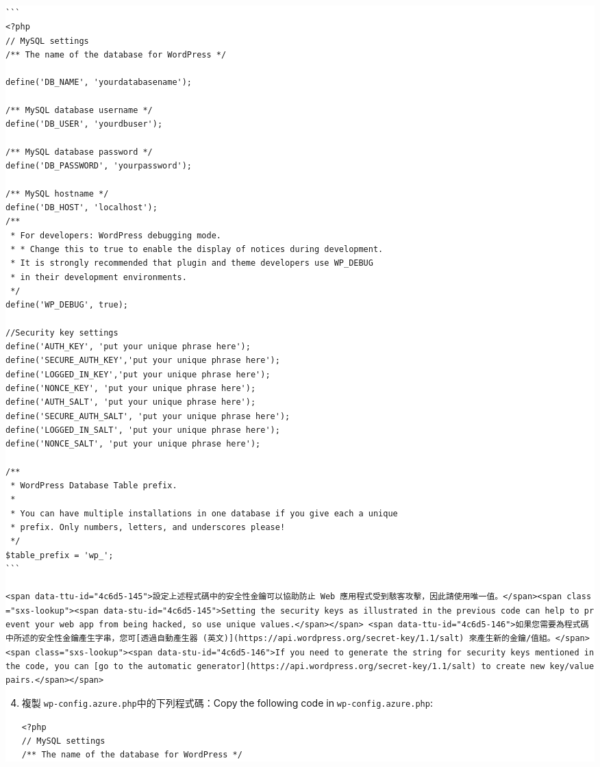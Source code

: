     ```
    <?php
    // MySQL settings
    /** The name of the database for WordPress */

    define('DB_NAME', 'yourdatabasename');

    /** MySQL database username */
    define('DB_USER', 'yourdbuser');

    /** MySQL database password */
    define('DB_PASSWORD', 'yourpassword');

    /** MySQL hostname */
    define('DB_HOST', 'localhost');
    /**
     * For developers: WordPress debugging mode.
     * * Change this to true to enable the display of notices during development.
     * It is strongly recommended that plugin and theme developers use WP_DEBUG
     * in their development environments.
     */
    define('WP_DEBUG', true);

    //Security key settings
    define('AUTH_KEY', 'put your unique phrase here');
    define('SECURE_AUTH_KEY','put your unique phrase here');
    define('LOGGED_IN_KEY','put your unique phrase here');
    define('NONCE_KEY', 'put your unique phrase here');
    define('AUTH_SALT', 'put your unique phrase here');
    define('SECURE_AUTH_SALT', 'put your unique phrase here');
    define('LOGGED_IN_SALT', 'put your unique phrase here');
    define('NONCE_SALT', 'put your unique phrase here');

    /**
     * WordPress Database Table prefix.
     *
     * You can have multiple installations in one database if you give each a unique
     * prefix. Only numbers, letters, and underscores please!
     */
    $table_prefix = 'wp_';
    ```

    <span data-ttu-id="4c6d5-145">設定上述程式碼中的安全性金鑰可以協助防止 Web 應用程式受到駭客攻擊，因此請使用唯一值。</span><span class="sxs-lookup"><span data-stu-id="4c6d5-145">Setting the security keys as illustrated in the previous code can help to prevent your web app from being hacked, so use unique values.</span></span> <span data-ttu-id="4c6d5-146">如果您需要為程式碼中所述的安全性金鑰產生字串，您可[透過自動產生器 (英文)](https://api.wordpress.org/secret-key/1.1/salt) 來產生新的金鑰/值組。</span><span class="sxs-lookup"><span data-stu-id="4c6d5-146">If you need to generate the string for security keys mentioned in the code, you can [go to the automatic generator](https://api.wordpress.org/secret-key/1.1/salt) to create new key/value pairs.</span></span>

4. <span data-ttu-id="4c6d5-147">複製 `wp-config.azure.php`中的下列程式碼：</span><span class="sxs-lookup"><span data-stu-id="4c6d5-147">Copy the following code in `wp-config.azure.php`:</span></span>

    ```    
    <?php
    // MySQL settings
    /** The name of the database for WordPress */
